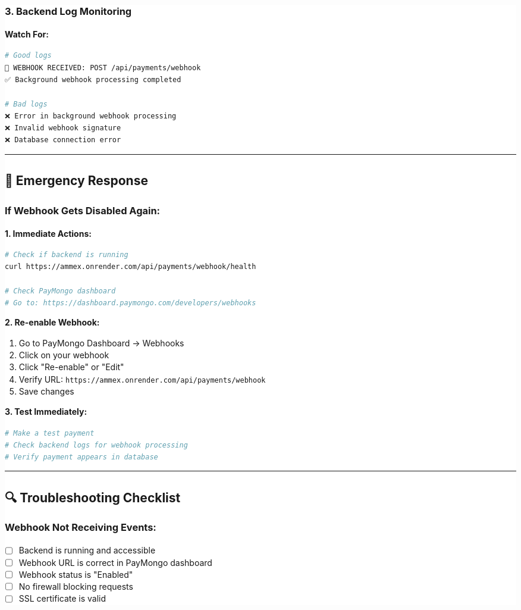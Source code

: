 ### **3. Backend Log Monitoring**

**Watch For:**
```bash
# Good logs
🔔 WEBHOOK RECEIVED: POST /api/payments/webhook
✅ Background webhook processing completed

# Bad logs
❌ Error in background webhook processing
❌ Invalid webhook signature
❌ Database connection error
```

---

## 🚨 **Emergency Response**

### **If Webhook Gets Disabled Again:**

**1. Immediate Actions:**
```bash
# Check if backend is running
curl https://ammex.onrender.com/api/payments/webhook/health

# Check PayMongo dashboard
# Go to: https://dashboard.paymongo.com/developers/webhooks
```

**2. Re-enable Webhook:**
1. Go to PayMongo Dashboard → Webhooks
2. Click on your webhook
3. Click "Re-enable" or "Edit"
4. Verify URL: `https://ammex.onrender.com/api/payments/webhook`
5. Save changes

**3. Test Immediately:**
```bash
# Make a test payment
# Check backend logs for webhook processing
# Verify payment appears in database
```

---

## 🔍 **Troubleshooting Checklist**

### **Webhook Not Receiving Events:**
- [ ] Backend is running and accessible
- [ ] Webhook URL is correct in PayMongo dashboard
- [ ] Webhook status is "Enabled"
- [ ] No firewall blocking requests
- [ ] SSL certificate is valid
